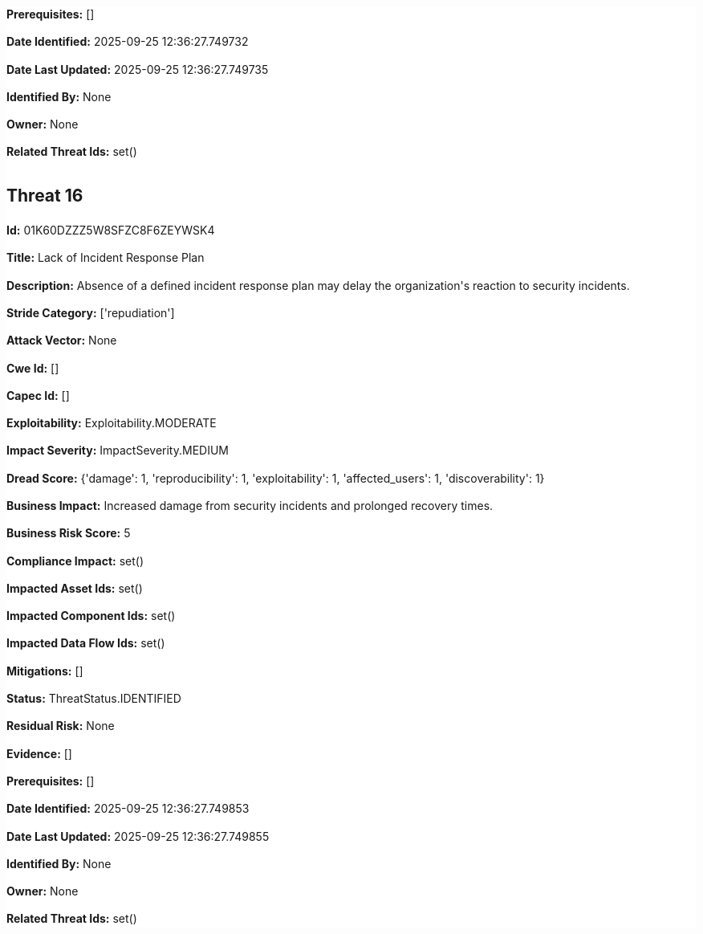 **Prerequisites:** []

**Date Identified:** 2025-09-25 12:36:27.749732

**Date Last Updated:** 2025-09-25 12:36:27.749735

**Identified By:** None

**Owner:** None

**Related Threat Ids:** set()

## Threat 16

**Id:** 01K60DZZZ5W8SFZC8F6ZEYWSK4

**Title:** Lack of Incident Response Plan

**Description:** Absence of a defined incident response plan may delay the organization's reaction to security incidents.

**Stride Category:** ['repudiation']

**Attack Vector:** None

**Cwe Id:** []

**Capec Id:** []

**Exploitability:** Exploitability.MODERATE

**Impact Severity:** ImpactSeverity.MEDIUM

**Dread Score:** {'damage': 1, 'reproducibility': 1, 'exploitability': 1, 'affected_users': 1, 'discoverability': 1}

**Business Impact:** Increased damage from security incidents and prolonged recovery times.

**Business Risk Score:** 5

**Compliance Impact:** set()

**Impacted Asset Ids:** set()

**Impacted Component Ids:** set()

**Impacted Data Flow Ids:** set()

**Mitigations:** []

**Status:** ThreatStatus.IDENTIFIED

**Residual Risk:** None

**Evidence:** []

**Prerequisites:** []

**Date Identified:** 2025-09-25 12:36:27.749853

**Date Last Updated:** 2025-09-25 12:36:27.749855

**Identified By:** None

**Owner:** None

**Related Threat Ids:** set()

